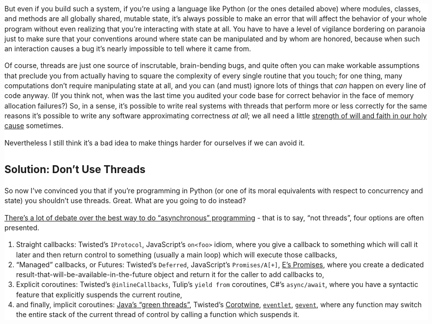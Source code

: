 But even if you build such a system, if you’re using a language like Python (or the ones detailed above) where modules,
classes, and methods are all globally shared, mutable state, it’s always possible to make an error that will affect the
behavior of your whole program without even realizing that you’re interacting with state at all. You have to have a
level of vigilance bordering on paranoia just to make sure that your conventions around where state can be manipulated
and by whom are honored, because when such an interaction causes a bug it’s nearly impossible to tell where it came
from.

Of course, threads are just one source of inscrutable, brain-bending bugs, and quite often you can make workable
assumptions that preclude you from actually having to square the complexity of every single routine that you touch; for
one thing, many computations don’t require manipulating state at all, and you can (and must) ignore lots of things that
_can_ happen on every line of code anyway. (If you think not, when was the last time you audited your code base for
correct behavior in the face of memory allocation failures?) So, in a sense, it’s possible to write real systems with
threads that perform more or less correctly for the same reasons it’s possible to write any software approximating
correctness _at all_; we all need a
little [strength of will and faith in our holy cause](https://en.wikipedia.org/wiki/The_Nonexistent_Knight) sometimes.

Nevertheless I still think it’s a bad idea to make things harder for ourselves if we can avoid it.

## Solution: Don’t Use Threads

So now I’ve convinced you that if you’re programming in Python (or one of its moral equivalents with respect to
concurrency and state) you shouldn’t use threads. Great. What are you going to do instead?

[There’s a lot of debate over the best way to do “asynchronous” programming](https://blog.glyph.im/2012/01/concurrency-spectrum-from-callbacks-to.html) -
that is to say, “not threads”, four options are often presented.

1. Straight callbacks: Twisted’s `IProtocol`, JavaScript’s `on<foo>` idiom, where you give a callback to something which
   will call it later and then return control to something (usually a main loop) which will execute those callbacks,
2. “Managed” callbacks, or Futures: Twisted’s `Deferred`,
   JavaScript’s `Promises/A[+]`, [E’s Promises](http://www.erights.org/talks/promises/), where you create a dedicated
   result-that-will-be-available-in-the-future object and return it for the caller to add callbacks to,
3. Explicit coroutines: Twisted’s `@inlineCallbacks`, Tulip’s `yield from` coroutines, C#’s `async/await`, where you
   have a syntactic feature that explicitly suspends the current routine,
4. and finally, implicit
   coroutines: [Java’s “green threads”](http://en.wikipedia.org/wiki/Green_threads#Green_threads_in_the_Java_virtual_machine),
   Twisted’s [Corotwine](https://github.com/radix/corotwine), [`eventlet`](https://pypi.python.org/pypi/eventlet), [`gevent`](https://pypi.python.org/pypi/gevent),
   where any function may switch the entire stack of the current thread of control by calling a function which suspends
   it.
